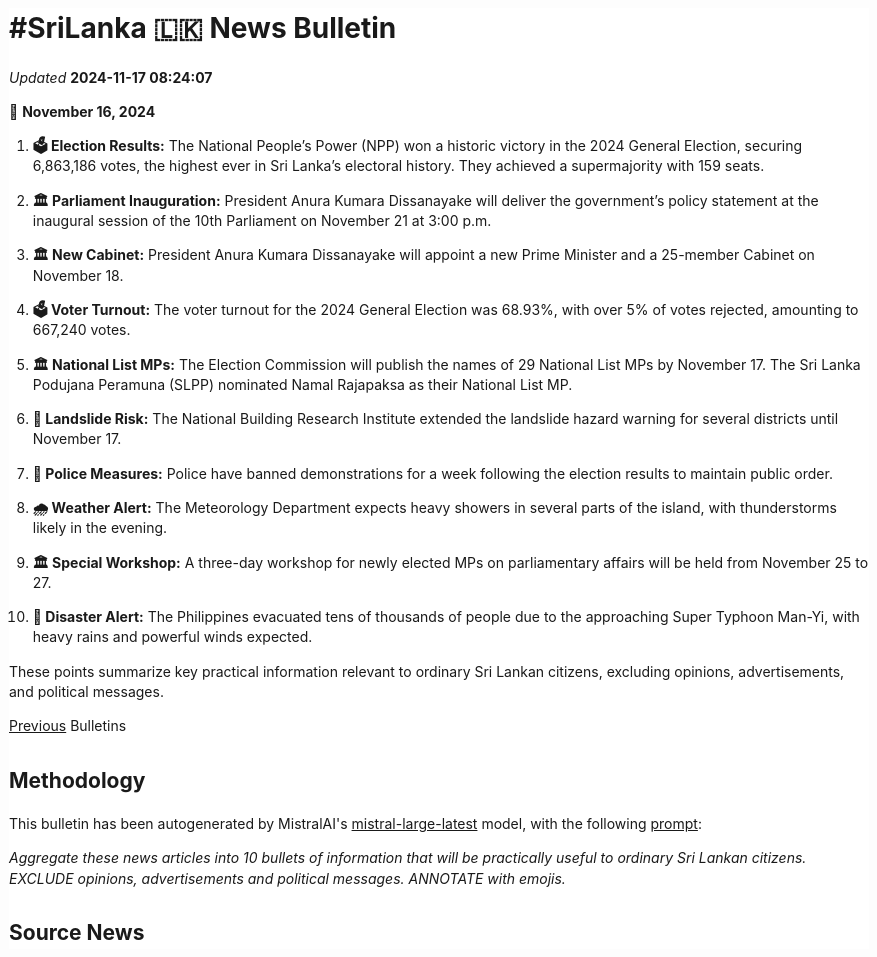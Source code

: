# #SriLanka :sri_lanka: News Bulletin

<div id="news_lk_bulletin">

*Updated* **2024-11-17 08:24:07**

📅 **November 16, 2024**

1. **🗳️ Election Results:** The National People’s Power (NPP) won a historic victory in the 2024 General Election, securing 6,863,186 votes, the highest ever in Sri Lanka’s electoral history. They achieved a supermajority with 159 seats.

2. **🏛️ Parliament Inauguration:** President Anura Kumara Dissanayake will deliver the government’s policy statement at the inaugural session of the 10th Parliament on November 21 at 3:00 p.m.

3. **🏛️ New Cabinet:** President Anura Kumara Dissanayake will appoint a new Prime Minister and a 25-member Cabinet on November 18.

4. **🗳️ Voter Turnout:** The voter turnout for the 2024 General Election was 68.93%, with over 5% of votes rejected, amounting to 667,240 votes.

5. **🏛️ National List MPs:** The Election Commission will publish the names of 29 National List MPs by November 17. The Sri Lanka Podujana Peramuna (SLPP) nominated Namal Rajapaksa as their National List MP.

6. **🚨 Landslide Risk:** The National Building Research Institute extended the landslide hazard warning for several districts until November 17.

7. **🚓 Police Measures:** Police have banned demonstrations for a week following the election results to maintain public order.

8. **🌧️ Weather Alert:** The Meteorology Department expects heavy showers in several parts of the island, with thunderstorms likely in the evening.

9. **🏛️ Special Workshop:** A three-day workshop for newly elected MPs on parliamentary affairs will be held from November 25 to 27.

10. **🌊 Disaster Alert:** The Philippines evacuated tens of thousands of people due to the approaching Super Typhoon Man-Yi, with heavy rains and powerful winds expected.

These points summarize key practical information relevant to ordinary Sri Lankan citizens, excluding opinions, advertisements, and political messages.

</div>

[Previous](data) Bulletins

## Methodology

This bulletin has been autogenerated by MistralAI's [mistral-large-latest](https://mistral.ai/news/mistral-large/) model, with the following [prompt](src/news_lk_bulletin/core/NewsBulletin.py):

*Aggregate these news articles into 10 bullets of information that will be practically useful to ordinary Sri Lankan citizens. EXCLUDE opinions, advertisements and political messages. ANNOTATE with emojis.*

## Source News
